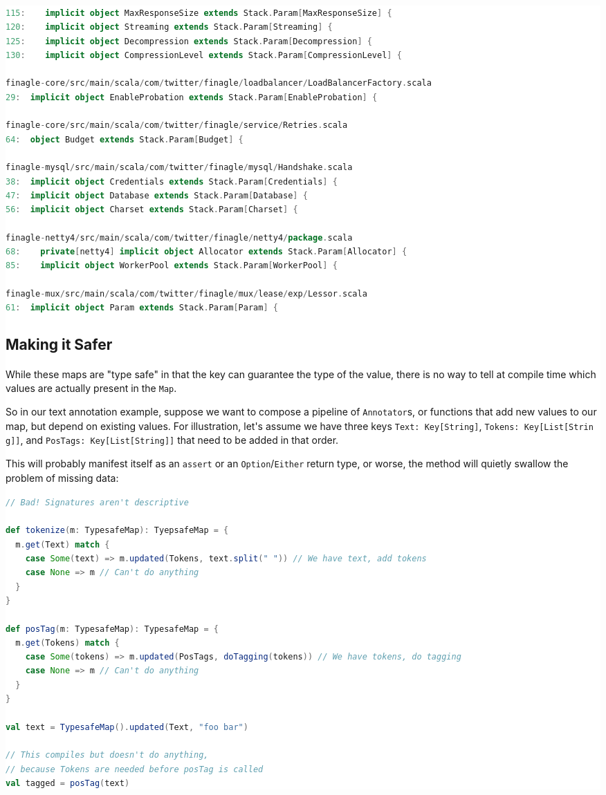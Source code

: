 ```scala
115:    implicit object MaxResponseSize extends Stack.Param[MaxResponseSize] {
120:    implicit object Streaming extends Stack.Param[Streaming] {
125:    implicit object Decompression extends Stack.Param[Decompression] {
130:    implicit object CompressionLevel extends Stack.Param[CompressionLevel] {

finagle-core/src/main/scala/com/twitter/finagle/loadbalancer/LoadBalancerFactory.scala
29:  implicit object EnableProbation extends Stack.Param[EnableProbation] {

finagle-core/src/main/scala/com/twitter/finagle/service/Retries.scala
64:  object Budget extends Stack.Param[Budget] {

finagle-mysql/src/main/scala/com/twitter/finagle/mysql/Handshake.scala
38:  implicit object Credentials extends Stack.Param[Credentials] {
47:  implicit object Database extends Stack.Param[Database] {
56:  implicit object Charset extends Stack.Param[Charset] {

finagle-netty4/src/main/scala/com/twitter/finagle/netty4/package.scala
68:    private[netty4] implicit object Allocator extends Stack.Param[Allocator] {
85:    implicit object WorkerPool extends Stack.Param[WorkerPool] {

finagle-mux/src/main/scala/com/twitter/finagle/mux/lease/exp/Lessor.scala
61:  implicit object Param extends Stack.Param[Param] {
 ```

## Making it Safer

While these maps are "type safe" in that the key can guarantee the type of the value,
there is no way to tell at compile time which values are actually present in the `Map`.

So in our text annotation example, suppose we want to compose a pipeline of `Annotator`s,
or functions that add new values to our map, but depend on existing values. For illustration,
let's assume we have three keys `Text: Key[String]`, `Tokens: Key[List[String]]`, and 
`PosTags: Key[List[String]]` that need to be added in that order. 

This will probably manifest itself as an `assert` or an `Option`/`Either` return type, or
worse, the method will quietly swallow the problem of missing data:

```scala
// Bad! Signatures aren't descriptive

def tokenize(m: TypesafeMap): TyepsafeMap = {
  m.get(Text) match {
    case Some(text) => m.updated(Tokens, text.split(" ")) // We have text, add tokens
    case None => m // Can't do anything
  }
}

def posTag(m: TypesafeMap): TypesafeMap = {
  m.get(Tokens) match {
    case Some(tokens) => m.updated(PosTags, doTagging(tokens)) // We have tokens, do tagging
    case None => m // Can't do anything
  }
}

val text = TypesafeMap().updated(Text, "foo bar")

// This compiles but doesn't do anything,
// because Tokens are needed before posTag is called
val tagged = posTag(text)
```


  [TypesafeMap]: https://github.com/stanfordnlp/CoreNLP/blob/master/src/edu/stanford/nlp/util/TypesafeMap.java
  [CoreAnnotations]: https://github.com/stanfordnlp/CoreNLP/blob/master/src/edu/stanford/nlp/ling/CoreAnnotations.java
  [GitHub Repo]: https://github.com/iantabolt/phantom-type-safe-map
  [StackParams]: https://twitter.github.io/finagle/docs/com/twitter/finagle/Stack$$Params